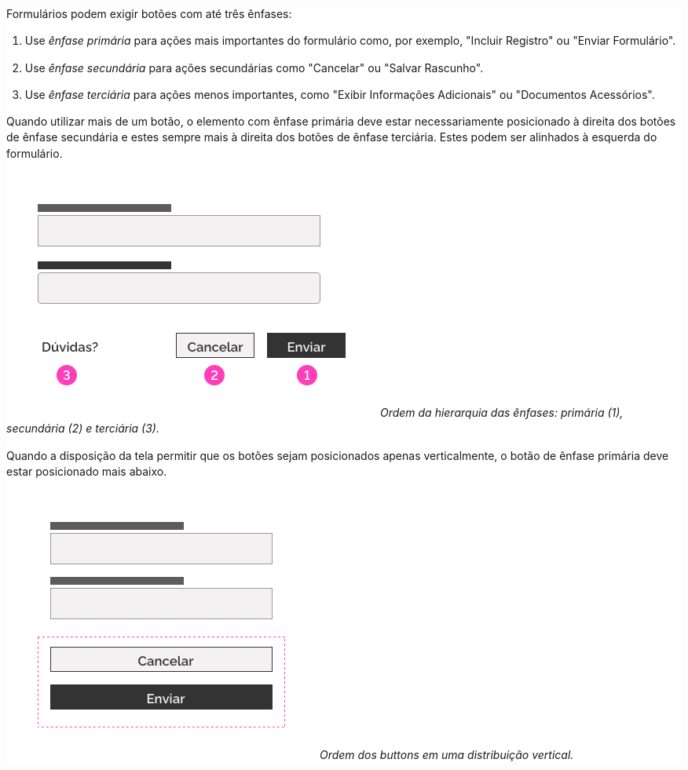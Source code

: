Formulários podem exigir botões com até três ênfases:

1. Use *ênfase primária* para ações mais importantes do formulário como, por exemplo, "Incluir Registro" ou "Enviar Formulário".

2. Use *ênfase secundária* para ações secundárias como "Cancelar" ou "Salvar Rascunho".

3. Use *ênfase terciária* para ações menos importantes, como "Exibir Informações Adicionais" ou "Documentos Acessórios".
  
Quando utilizar mais de um botão, o elemento com ênfase primária deve estar necessariamente posicionado à direita dos botões de ênfase secundária e estes sempre mais à direita dos botões de ênfase terciária. Estes podem ser alinhados à esquerda do formulário.

![Hierarquia de botões](imagens/botoes-hierarquia.png)
*Ordem da hierarquia das ênfases: primária (1), secundária (2) e terciária (3).*

Quando a disposição da tela permitir que os botões sejam posicionados apenas verticalmente, o botão de ênfase primária deve estar posicionado mais abaixo.  

![Botoes na Vertical](imagens/botoes-vertical.png)
*Ordem dos buttons em uma distribuição vertical.*
